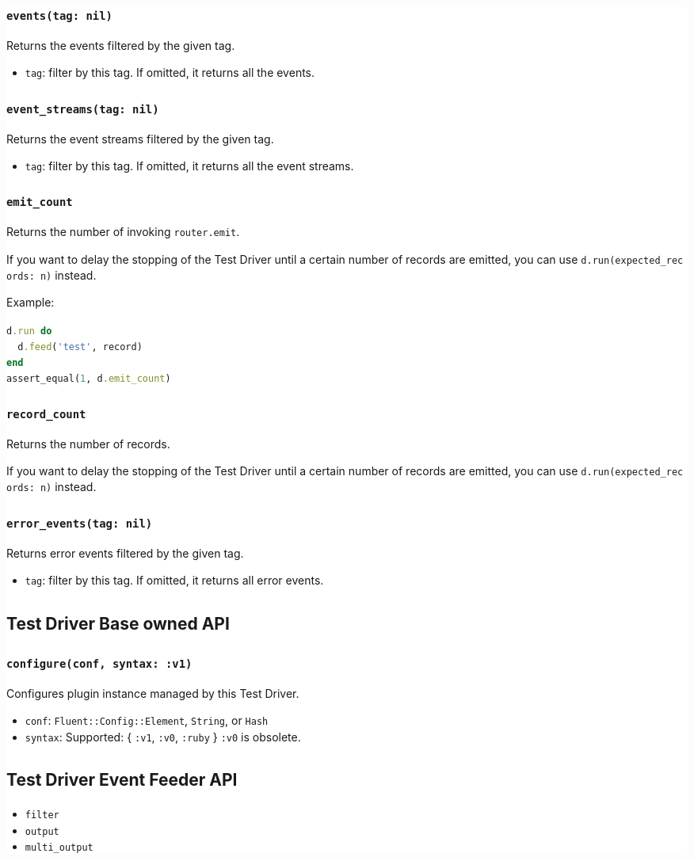 ### `events(tag: nil)`

Returns the events filtered by the given tag.

* `tag`: filter by this tag. If omitted, it returns all the events.

### `event_streams(tag: nil)`

Returns the event streams filtered by the given tag.

* `tag`: filter by this tag. If omitted, it returns all the event streams.

### `emit_count`

Returns the number of invoking `router.emit`.

If you want to delay the stopping of the Test Driver until a certain number of records are emitted, you can use `d.run(expected_records: n)` instead.

Example:

```ruby
d.run do
  d.feed('test', record)
end
assert_equal(1, d.emit_count)
```

### `record_count`

Returns the number of records.

If you want to delay the stopping of the Test Driver until a certain number of records are emitted, you can use `d.run(expected_records: n)` instead.

### `error_events(tag: nil)`

Returns error events filtered by the given tag.

* `tag`: filter by this tag. If omitted, it returns all error events.

## Test Driver Base owned API

### `configure(conf, syntax: :v1)`

Configures plugin instance managed by this Test Driver.

* `conf`: `Fluent::Config::Element`, `String`, or `Hash`
* `syntax`: Supported: { `:v1`, `:v0`, `:ruby` } `:v0` is obsolete.

## Test Driver Event Feeder API

* `filter`
* `output`
* `multi_output`
